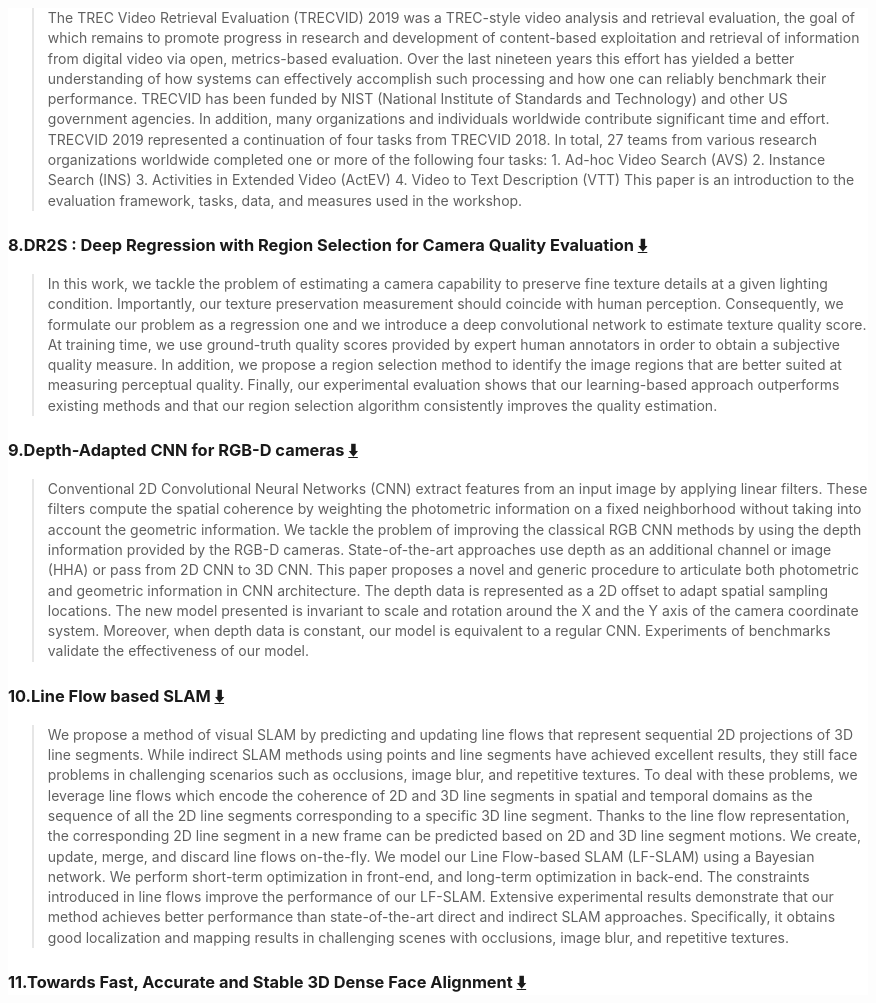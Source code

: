>  The TREC Video Retrieval Evaluation (TRECVID) 2019 was a TREC-style video analysis and retrieval evaluation, the goal of which remains to promote progress in research and development of content-based exploitation and retrieval of information from digital video via open, metrics-based evaluation. Over the last nineteen years this effort has yielded a better understanding of how systems can effectively accomplish such processing and how one can reliably benchmark their performance. TRECVID has been funded by NIST (National Institute of Standards and Technology) and other US government agencies. In addition, many organizations and individuals worldwide contribute significant time and effort. TRECVID 2019 represented a continuation of four tasks from TRECVID 2018. In total, 27 teams from various research organizations worldwide completed one or more of the following four tasks: 1. Ad-hoc Video Search (AVS) 2. Instance Search (INS) 3. Activities in Extended Video (ActEV) 4. Video to Text Description (VTT) This paper is an introduction to the evaluation framework, tasks, data, and measures used in the workshop.      
### 8.DR2S : Deep Regression with Region Selection for Camera Quality Evaluation  [ :arrow_down: ](https://arxiv.org/pdf/2009.09981.pdf)
>  In this work, we tackle the problem of estimating a camera capability to preserve fine texture details at a given lighting condition. Importantly, our texture preservation measurement should coincide with human perception. Consequently, we formulate our problem as a regression one and we introduce a deep convolutional network to estimate texture quality score. At training time, we use ground-truth quality scores provided by expert human annotators in order to obtain a subjective quality measure. In addition, we propose a region selection method to identify the image regions that are better suited at measuring perceptual quality. Finally, our experimental evaluation shows that our learning-based approach outperforms existing methods and that our region selection algorithm consistently improves the quality estimation.      
### 9.Depth-Adapted CNN for RGB-D cameras  [ :arrow_down: ](https://arxiv.org/pdf/2009.09976.pdf)
>  Conventional 2D Convolutional Neural Networks (CNN) extract features from an input image by applying linear filters. These filters compute the spatial coherence by weighting the photometric information on a fixed neighborhood without taking into account the geometric information. We tackle the problem of improving the classical RGB CNN methods by using the depth information provided by the RGB-D cameras. State-of-the-art approaches use depth as an additional channel or image (HHA) or pass from 2D CNN to 3D CNN. This paper proposes a novel and generic procedure to articulate both photometric and geometric information in CNN architecture. The depth data is represented as a 2D offset to adapt spatial sampling locations. The new model presented is invariant to scale and rotation around the X and the Y axis of the camera coordinate system. Moreover, when depth data is constant, our model is equivalent to a regular CNN. Experiments of benchmarks validate the effectiveness of our model.      
### 10.Line Flow based SLAM  [ :arrow_down: ](https://arxiv.org/pdf/2009.09972.pdf)
>  We propose a method of visual SLAM by predicting and updating line flows that represent sequential 2D projections of 3D line segments. While indirect SLAM methods using points and line segments have achieved excellent results, they still face problems in challenging scenarios such as occlusions, image blur, and repetitive textures. To deal with these problems, we leverage line flows which encode the coherence of 2D and 3D line segments in spatial and temporal domains as the sequence of all the 2D line segments corresponding to a specific 3D line segment. Thanks to the line flow representation, the corresponding 2D line segment in a new frame can be predicted based on 2D and 3D line segment motions. We create, update, merge, and discard line flows on-the-fly. We model our Line Flow-based SLAM (LF-SLAM) using a Bayesian network. We perform short-term optimization in front-end, and long-term optimization in back-end. The constraints introduced in line flows improve the performance of our LF-SLAM. Extensive experimental results demonstrate that our method achieves better performance than state-of-the-art direct and indirect SLAM approaches. Specifically, it obtains good localization and mapping results in challenging scenes with occlusions, image blur, and repetitive textures.      
### 11.Towards Fast, Accurate and Stable 3D Dense Face Alignment  [ :arrow_down: ](https://arxiv.org/pdf/2009.09960.pdf)